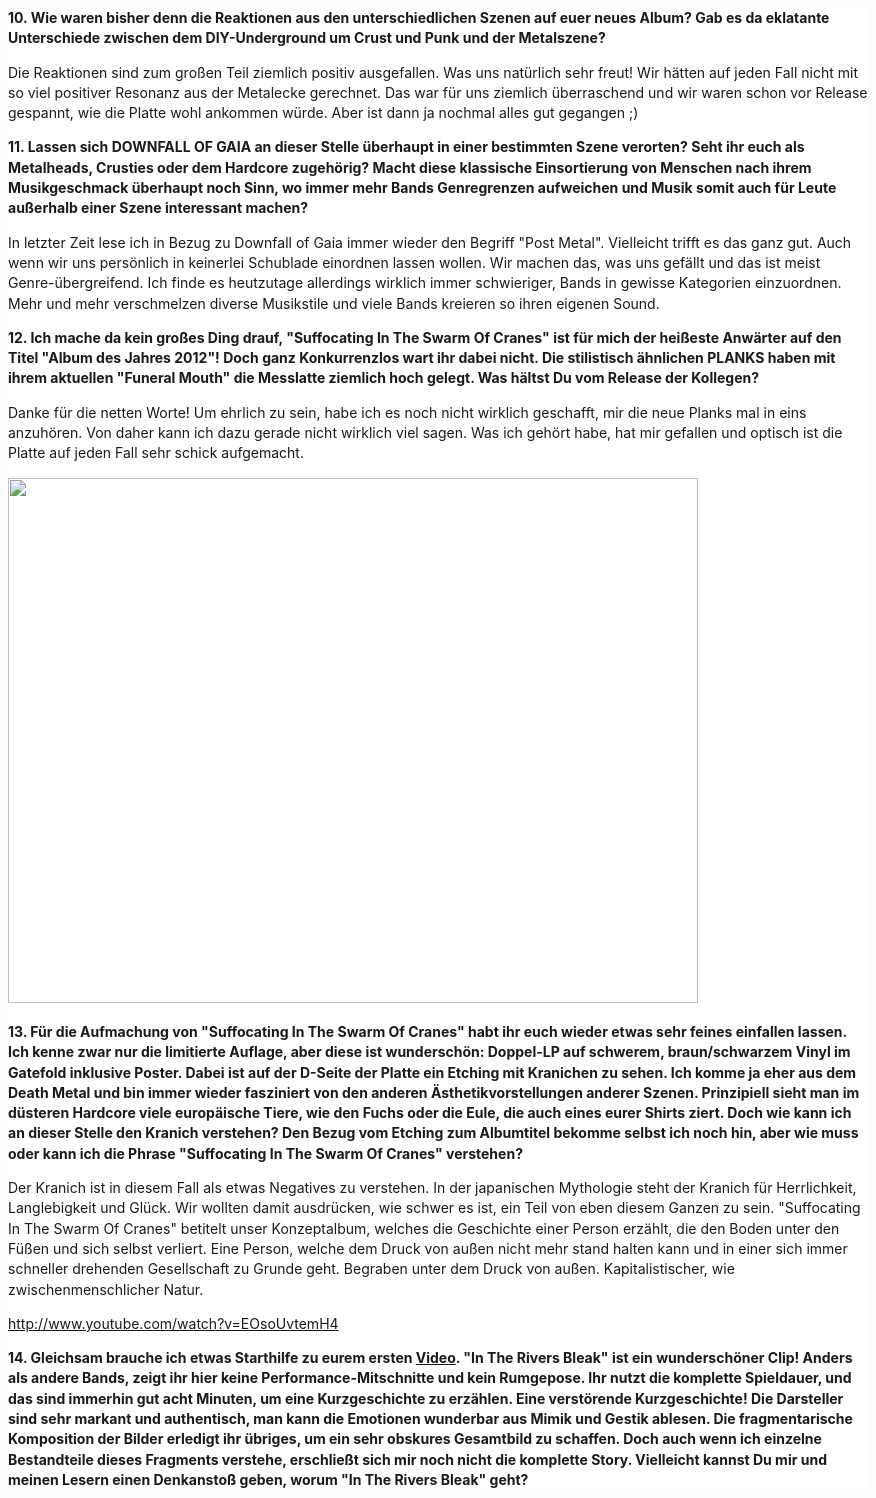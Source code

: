**10. Wie waren bisher denn die Reaktionen aus den unterschiedlichen Szenen auf euer neues Album? Gab es da eklatante Unterschiede zwischen dem DIY-Underground um Crust und Punk und der Metalszene?**

Die Reaktionen sind zum großen Teil ziemlich positiv ausgefallen. Was uns natürlich sehr freut! Wir hätten auf jeden Fall nicht mit so viel positiver Resonanz aus der Metalecke gerechnet. Das war für uns ziemlich überraschend und wir waren schon vor Release gespannt, wie die Platte wohl ankommen würde. Aber ist dann ja nochmal alles gut gegangen ;)

**11. Lassen sich DOWNFALL OF GAIA an dieser Stelle überhaupt in einer bestimmten Szene verorten? Seht ihr euch als Metalheads, Crusties oder dem Hardcore zugehörig? Macht diese klassische Einsortierung von Menschen nach ihrem Musikgeschmack überhaupt noch Sinn, wo immer mehr Bands Genregrenzen aufweichen und Musik somit auch für Leute außerhalb einer Szene interessant machen?**

In letzter Zeit lese ich in Bezug zu Downfall of Gaia immer wieder den Begriff "Post Metal". Vielleicht trifft es das ganz gut. Auch wenn wir uns persönlich in keinerlei Schublade einordnen lassen wollen. Wir machen das, was uns gefällt und das ist meist Genre-übergreifend. Ich finde es heutzutage allerdings wirklich immer schwieriger, Bands in gewisse Kategorien einzuordnen. Mehr und mehr verschmelzen diverse Musikstile und viele Bands kreieren so ihren eigenen Sound.

**12. Ich mache da kein großes Ding drauf, "Suffocating In The Swarm Of Cranes" ist für mich der heißeste Anwärter auf den Titel "Album des Jahres 2012"! Doch ganz Konkurrenzlos wart ihr dabei nicht. Die stilistisch ähnlichen PLANKS haben mit ihrem aktuellen "Funeral Mouth" die Messlatte ziemlich hoch gelegt. Was hältst Du vom Release der Kollegen?**

Danke für die netten Worte!
Um ehrlich zu sein, habe ich es noch nicht wirklich geschafft, mir die neue Planks mal in eins anzuhören. Von daher kann ich dazu gerade nicht wirklich viel sagen. Was ich gehört habe, hat mir gefallen und optisch ist die Platte auf jeden Fall sehr schick aufgemacht.

<img src="images//2012/11/SITSOC-LP-690x525.jpg" alt="" title="SITSOC-LP" width="690" height="525" class="alignnone size-large wp-image-9343" />

**13. Für die Aufmachung von "Suffocating In The Swarm Of Cranes" habt ihr euch wieder etwas sehr feines einfallen lassen. Ich kenne zwar nur die limitierte Auflage, aber diese ist wunderschön: Doppel-LP auf schwerem, braun/schwarzem Vinyl im Gatefold inklusive Poster. Dabei ist auf der D-Seite der Platte ein Etching mit Kranichen zu sehen. Ich komme ja eher aus dem Death Metal und bin immer wieder fasziniert von den anderen Ästhetikvorstellungen anderer Szenen. Prinzipiell sieht man im düsteren Hardcore viele europäische Tiere, wie den Fuchs oder die Eule, die auch eines eurer Shirts ziert. Doch wie kann ich an dieser Stelle den Kranich verstehen? Den Bezug vom Etching zum Albumtitel bekomme selbst ich noch hin, aber wie muss oder kann ich die Phrase "Suffocating In The Swarm Of Cranes" verstehen?**

Der Kranich ist in diesem Fall als etwas Negatives zu verstehen. In der japanischen Mythologie steht der Kranich für Herrlichkeit, Langlebigkeit und Glück.
Wir wollten damit ausdrücken, wie schwer es ist, ein Teil von eben diesem Ganzen zu sein.
"Suffocating In The Swarm Of Cranes" betitelt unser Konzeptalbum, welches die Geschichte einer Person erzählt, die den Boden unter den Füßen und sich selbst verliert. Eine Person, welche dem Druck von außen nicht mehr stand halten kann und in einer sich immer schneller drehenden Gesellschaft zu Grunde geht. Begraben unter dem Druck von außen. Kapitalistischer, wie zwischenmenschlicher Natur.

http://www.youtube.com/watch?v=EOsoUvtemH4

**14. Gleichsam brauche ich etwas Starthilfe zu eurem ersten <a href="http://www.youtube.com/watch?v=EOsoUvtemH4">Video</a>. "In The Rivers Bleak" ist ein wunderschöner Clip! Anders als andere Bands, zeigt ihr hier keine Performance-Mitschnitte und kein Rumgepose. Ihr nutzt die komplette Spieldauer, und das sind immerhin gut acht Minuten, um eine Kurzgeschichte zu erzählen. Eine verstörende Kurzgeschichte! Die Darsteller sind sehr markant und authentisch, man kann die Emotionen wunderbar aus Mimik und Gestik ablesen. Die fragmentarische Komposition der Bilder erledigt ihr übriges, um ein sehr obskures Gesamtbild zu schaffen. Doch auch wenn ich einzelne Bestandteile dieses Fragments verstehe, erschließt sich mir noch nicht die komplette Story. Vielleicht kannst Du mir und meinen Lesern einen Denkanstoß geben, worum "In The Rivers Bleak" geht?**
